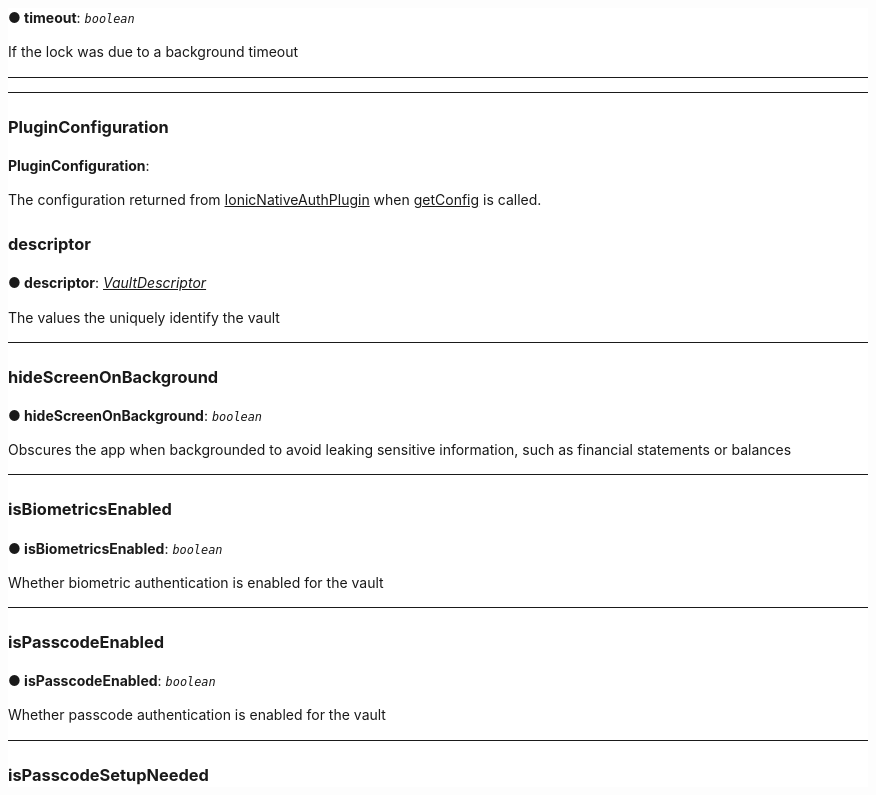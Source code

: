 **● timeout**: *`boolean`*

If the lock was due to a background timeout

___

___
<a id="pluginconfiguration"></a>

###  PluginConfiguration

**PluginConfiguration**: 

The configuration returned from [IonicNativeAuthPlugin](#ionicnativeauthplugin) when [getConfig](#identityvault.getconfig) is called.

<a id="pluginconfiguration.descriptor"></a>

###  descriptor

**● descriptor**: *[VaultDescriptor](#vaultdescriptor)*

The values the uniquely identify the vault

___
<a id="pluginconfiguration.hidescreenonbackground"></a>

###  hideScreenOnBackground

**● hideScreenOnBackground**: *`boolean`*

Obscures the app when backgrounded to avoid leaking sensitive information, such as financial statements or balances

___
<a id="pluginconfiguration.isbiometricsenabled"></a>

###  isBiometricsEnabled

**● isBiometricsEnabled**: *`boolean`*

Whether biometric authentication is enabled for the vault

___
<a id="pluginconfiguration.ispasscodeenabled"></a>

###  isPasscodeEnabled

**● isPasscodeEnabled**: *`boolean`*

Whether passcode authentication is enabled for the vault

___
<a id="pluginconfiguration.ispasscodesetupneeded"></a>

###  isPasscodeSetupNeeded

